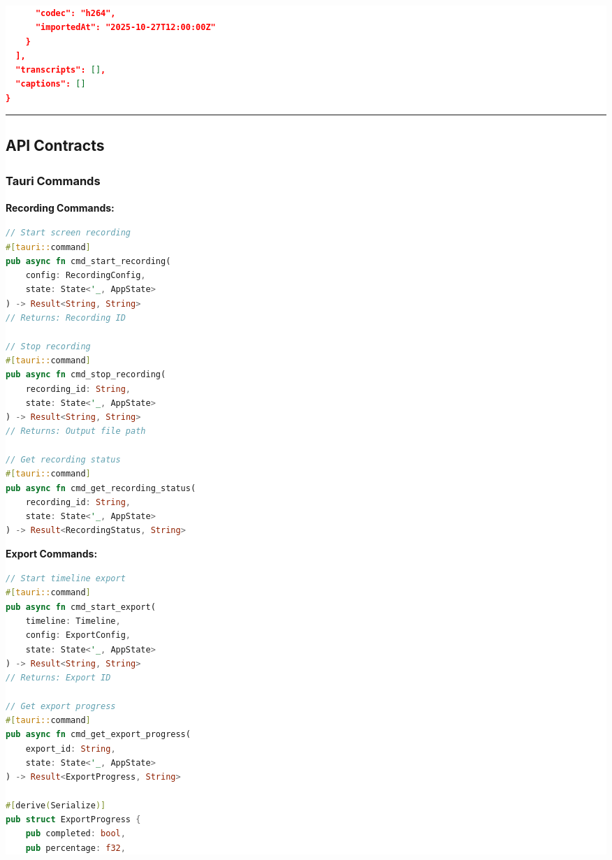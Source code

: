 ```json
      "codec": "h264",
      "importedAt": "2025-10-27T12:00:00Z"
    }
  ],
  "transcripts": [],
  "captions": []
}
```

---

## API Contracts

### Tauri Commands

**Recording Commands:**

```rust
// Start screen recording
#[tauri::command]
pub async fn cmd_start_recording(
    config: RecordingConfig,
    state: State<'_, AppState>
) -> Result<String, String>
// Returns: Recording ID

// Stop recording
#[tauri::command]
pub async fn cmd_stop_recording(
    recording_id: String,
    state: State<'_, AppState>
) -> Result<String, String>
// Returns: Output file path

// Get recording status
#[tauri::command]
pub async fn cmd_get_recording_status(
    recording_id: String,
    state: State<'_, AppState>
) -> Result<RecordingStatus, String>
```

**Export Commands:**

```rust
// Start timeline export
#[tauri::command]
pub async fn cmd_start_export(
    timeline: Timeline,
    config: ExportConfig,
    state: State<'_, AppState>
) -> Result<String, String>
// Returns: Export ID

// Get export progress
#[tauri::command]
pub async fn cmd_get_export_progress(
    export_id: String,
    state: State<'_, AppState>
) -> Result<ExportProgress, String>

#[derive(Serialize)]
pub struct ExportProgress {
    pub completed: bool,
    pub percentage: f32,
```